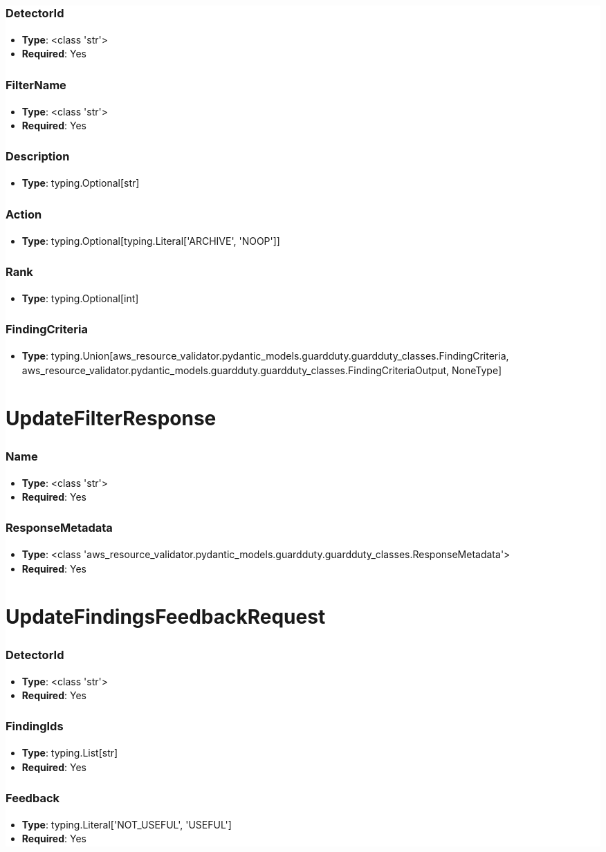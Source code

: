 ### DetectorId
- **Type**: <class 'str'>
- **Required**: Yes

### FilterName
- **Type**: <class 'str'>
- **Required**: Yes

### Description
- **Type**: typing.Optional[str]

### Action
- **Type**: typing.Optional[typing.Literal['ARCHIVE', 'NOOP']]

### Rank
- **Type**: typing.Optional[int]

### FindingCriteria
- **Type**: typing.Union[aws_resource_validator.pydantic_models.guardduty.guardduty_classes.FindingCriteria, aws_resource_validator.pydantic_models.guardduty.guardduty_classes.FindingCriteriaOutput, NoneType]


# UpdateFilterResponse

### Name
- **Type**: <class 'str'>
- **Required**: Yes

### ResponseMetadata
- **Type**: <class 'aws_resource_validator.pydantic_models.guardduty.guardduty_classes.ResponseMetadata'>
- **Required**: Yes


# UpdateFindingsFeedbackRequest

### DetectorId
- **Type**: <class 'str'>
- **Required**: Yes

### FindingIds
- **Type**: typing.List[str]
- **Required**: Yes

### Feedback
- **Type**: typing.Literal['NOT_USEFUL', 'USEFUL']
- **Required**: Yes
